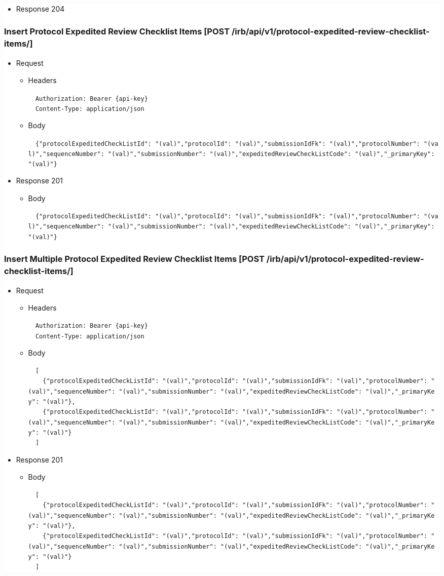 + Response 204

### Insert Protocol Expedited Review Checklist Items [POST /irb/api/v1/protocol-expedited-review-checklist-items/]

+ Request

    + Headers

            Authorization: Bearer {api-key}   
            Content-Type: application/json

    + Body
    
            {"protocolExpeditedCheckListId": "(val)","protocolId": "(val)","submissionIdFk": "(val)","protocolNumber": "(val)","sequenceNumber": "(val)","submissionNumber": "(val)","expeditedReviewCheckListCode": "(val)","_primaryKey": "(val)"}
			
+ Response 201
    
    + Body
            
            {"protocolExpeditedCheckListId": "(val)","protocolId": "(val)","submissionIdFk": "(val)","protocolNumber": "(val)","sequenceNumber": "(val)","submissionNumber": "(val)","expeditedReviewCheckListCode": "(val)","_primaryKey": "(val)"}
            
### Insert Multiple Protocol Expedited Review Checklist Items [POST /irb/api/v1/protocol-expedited-review-checklist-items/]

+ Request

    + Headers

            Authorization: Bearer {api-key}   
            Content-Type: application/json

    + Body
    
            [
              {"protocolExpeditedCheckListId": "(val)","protocolId": "(val)","submissionIdFk": "(val)","protocolNumber": "(val)","sequenceNumber": "(val)","submissionNumber": "(val)","expeditedReviewCheckListCode": "(val)","_primaryKey": "(val)"},
              {"protocolExpeditedCheckListId": "(val)","protocolId": "(val)","submissionIdFk": "(val)","protocolNumber": "(val)","sequenceNumber": "(val)","submissionNumber": "(val)","expeditedReviewCheckListCode": "(val)","_primaryKey": "(val)"}
            ]
			
+ Response 201
    
    + Body
            
            [
              {"protocolExpeditedCheckListId": "(val)","protocolId": "(val)","submissionIdFk": "(val)","protocolNumber": "(val)","sequenceNumber": "(val)","submissionNumber": "(val)","expeditedReviewCheckListCode": "(val)","_primaryKey": "(val)"},
              {"protocolExpeditedCheckListId": "(val)","protocolId": "(val)","submissionIdFk": "(val)","protocolNumber": "(val)","sequenceNumber": "(val)","submissionNumber": "(val)","expeditedReviewCheckListCode": "(val)","_primaryKey": "(val)"}
            ]
            
